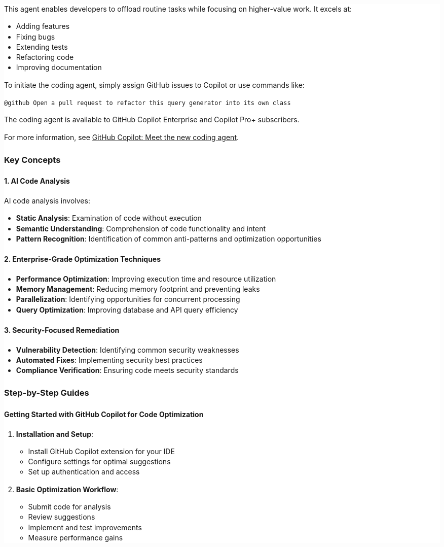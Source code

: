 This agent enables developers to offload routine tasks while focusing on higher-value work. It excels at:
- Adding features 
- Fixing bugs
- Extending tests
- Refactoring code
- Improving documentation

To initiate the coding agent, simply assign GitHub issues to Copilot or use commands like:
```
@github Open a pull request to refactor this query generator into its own class
```

The coding agent is available to GitHub Copilot Enterprise and Copilot Pro+ subscribers.

For more information, see [GitHub Copilot: Meet the new coding agent](https://github.blog/news-insights/product-news/github-copilot-meet-the-new-coding-agent/).

### Key Concepts

#### 1. AI Code Analysis

AI code analysis involves:
- **Static Analysis**: Examination of code without execution
- **Semantic Understanding**: Comprehension of code functionality and intent
- **Pattern Recognition**: Identification of common anti-patterns and optimization opportunities

#### 2. Enterprise-Grade Optimization Techniques

- **Performance Optimization**: Improving execution time and resource utilization
- **Memory Management**: Reducing memory footprint and preventing leaks
- **Parallelization**: Identifying opportunities for concurrent processing
- **Query Optimization**: Improving database and API query efficiency

#### 3. Security-Focused Remediation

- **Vulnerability Detection**: Identifying common security weaknesses
- **Automated Fixes**: Implementing security best practices
- **Compliance Verification**: Ensuring code meets security standards

### Step-by-Step Guides

#### Getting Started with GitHub Copilot for Code Optimization

1. **Installation and Setup**:
   - Install GitHub Copilot extension for your IDE
   - Configure settings for optimal suggestions
   - Set up authentication and access

2. **Basic Optimization Workflow**:
   - Submit code for analysis
   - Review suggestions
   - Implement and test improvements
   - Measure performance gains
